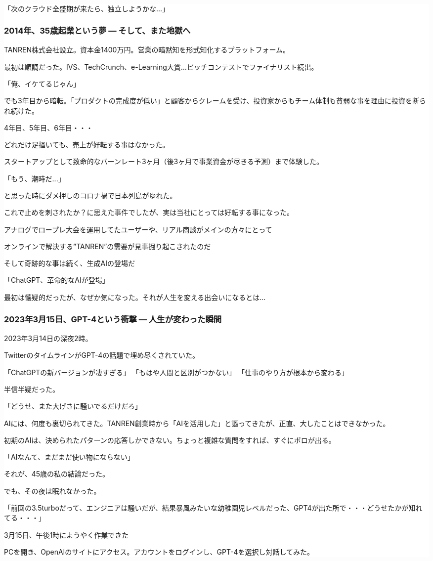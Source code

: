 「次のクラウド全盛期が来たら、独立しようかな...」

### 2014年、35歳起業という夢 ― そして、また地獄へ

TANREN株式会社設立。資本金1400万円。営業の暗黙知を形式知化するプラットフォーム。

最初は順調だった。IVS、TechCrunch、e-Learning大賞...ピッチコンテストでファイナリスト続出。

「俺、イケてるじゃん」

でも3年目から暗転。「プロダクトの完成度が低い」と顧客からクレームを受け、投資家からもチーム体制も貧弱な事を理由に投資を断られ続けた。

4年目、5年目、6年目・・・

どれだけ足掻いても、売上が好転する事はなかった。

スタートアップとして致命的なバーンレート3ヶ月（後3ヶ月で事業資金が尽きる予測）まで体験した。

「もう、潮時だ...」

と思った時にダメ押しのコロナ禍で日本列島がゆれた。

これで止めを刺されたか？に思えた事件でしたが、実は当社にとっては好転する事になった。

アナログでロープレ大会を運用してたユーザーや、リアル商談がメインの方々にとって

オンラインで解決する”TANREN”の需要が見事掘り起こされたのだ

そして奇跡的な事は続く、生成AIの登場だ

「ChatGPT、革命的なAIが登場」

最初は懐疑的だったが、なぜか気になった。それが人生を変える出会いになるとは...

### 2023年3月15日、GPT-4という衝撃 ― 人生が変わった瞬間

2023年3月14日の深夜2時。

TwitterのタイムラインがGPT-4の話題で埋め尽くされていた。

「ChatGPTの新バージョンが凄すぎる」
「もはや人間と区別がつかない」
「仕事のやり方が根本から変わる」

半信半疑だった。

「どうせ、また大げさに騒いでるだけだろ」

AIには、何度も裏切られてきた。TANREN創業時から「AIを活用した」と謳ってきたが、正直、大したことはできなかった。

初期のAIは、決められたパターンの応答しかできない。ちょっと複雑な質問をすれば、すぐにボロが出る。

「AIなんて、まだまだ使い物にならない」

それが、45歳の私の結論だった。

でも、その夜は眠れなかった。

「前回の3.5turboだって、エンジニアは騒いだが、結果暴風みたいな幼稚園児レベルだった、GPT4が出た所で・・・どうせたかが知れてる・・・」

3月15日、午後1時にようやく作業できた

PCを開き、OpenAIのサイトにアクセス。アカウントをログインし、GPT-4を選択し対話してみた。
